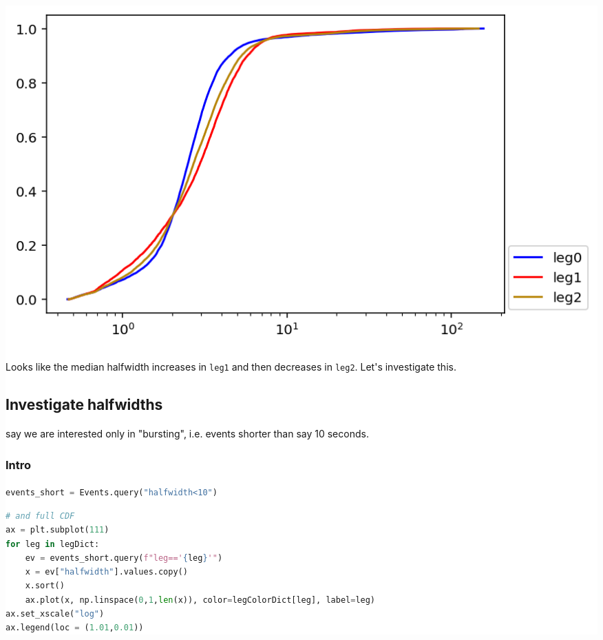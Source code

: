 ![png](Step3_event_visualization_and_analysis__files/Step3_event_visualization_and_analysis__35_1.png)


Looks like the median halfwidth increases in `leg1` and then decreases in `leg2`. Let's investigate this.

## Investigate halfwidths
say we are interested only in "bursting", i.e. events shorter than say 10 seconds.

### Intro


```python
events_short = Events.query("halfwidth<10")
```


```python
# and full CDF 
ax = plt.subplot(111)
for leg in legDict:
    ev = events_short.query(f"leg=='{leg}'")
    x = ev["halfwidth"].values.copy()
    x.sort()
    ax.plot(x, np.linspace(0,1,len(x)), color=legColorDict[leg], label=leg)
ax.set_xscale("log")
ax.legend(loc = (1.01,0.01))
```
